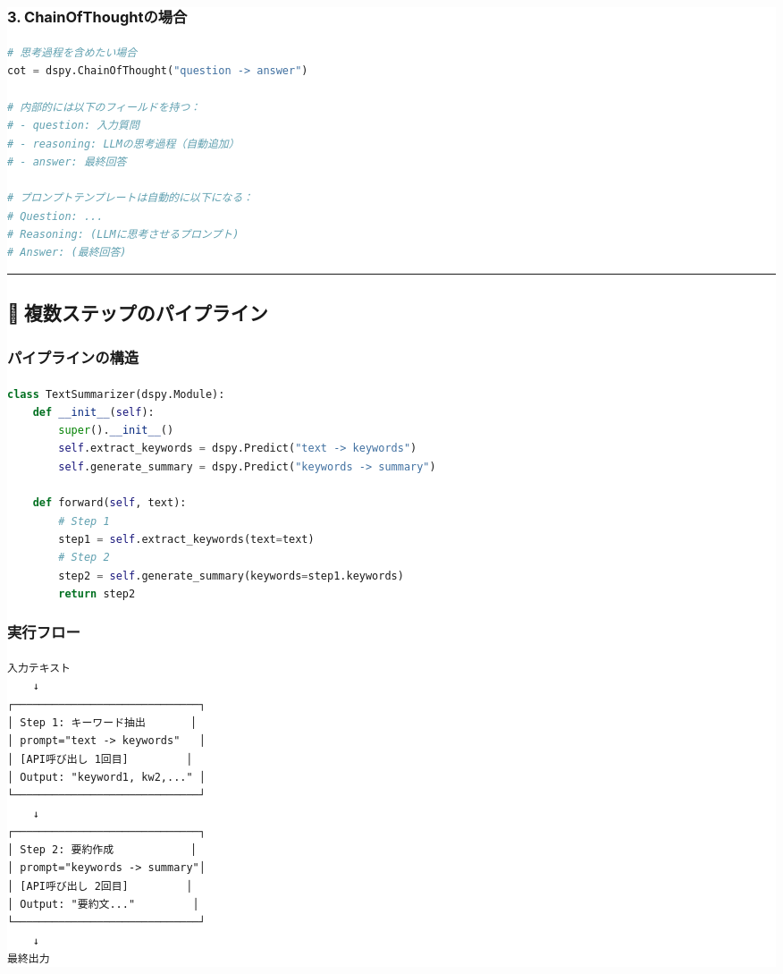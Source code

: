 ### 3. ChainOfThoughtの場合

```python
# 思考過程を含めたい場合
cot = dspy.ChainOfThought("question -> answer")

# 内部的には以下のフィールドを持つ：
# - question: 入力質問
# - reasoning: LLMの思考過程（自動追加）
# - answer: 最終回答

# プロンプトテンプレートは自動的に以下になる：
# Question: ...
# Reasoning: (LLMに思考させるプロンプト)
# Answer: (最終回答)
```

---

## 🔗 複数ステップのパイプライン

### パイプラインの構造

```python
class TextSummarizer(dspy.Module):
    def __init__(self):
        super().__init__()
        self.extract_keywords = dspy.Predict("text -> keywords")
        self.generate_summary = dspy.Predict("keywords -> summary")
    
    def forward(self, text):
        # Step 1
        step1 = self.extract_keywords(text=text)
        # Step 2
        step2 = self.generate_summary(keywords=step1.keywords)
        return step2
```

### 実行フロー

```
入力テキスト
    ↓
┌─────────────────────────────┐
│ Step 1: キーワード抽出       │
│ prompt="text -> keywords"   │
│ [API呼び出し 1回目]         │
│ Output: "keyword1, kw2,..." │
└─────────────────────────────┘
    ↓
┌─────────────────────────────┐
│ Step 2: 要約作成            │
│ prompt="keywords -> summary"│
│ [API呼び出し 2回目]         │
│ Output: "要約文..."         │
└─────────────────────────────┘
    ↓
最終出力
```
